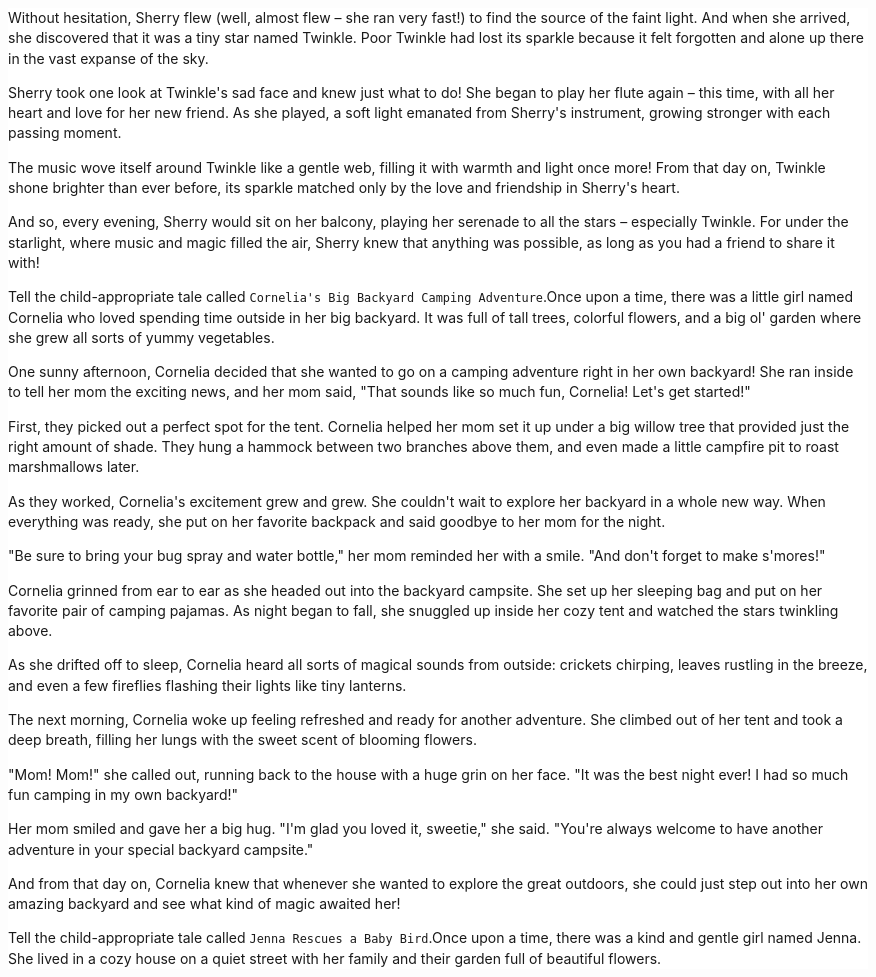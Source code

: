 Without hesitation, Sherry flew (well, almost flew – she ran very fast!) to find the source of the faint light. And when she arrived, she discovered that it was a tiny star named Twinkle. Poor Twinkle had lost its sparkle because it felt forgotten and alone up there in the vast expanse of the sky.

Sherry took one look at Twinkle's sad face and knew just what to do! She began to play her flute again – this time, with all her heart and love for her new friend. As she played, a soft light emanated from Sherry's instrument, growing stronger with each passing moment.

The music wove itself around Twinkle like a gentle web, filling it with warmth and light once more! From that day on, Twinkle shone brighter than ever before, its sparkle matched only by the love and friendship in Sherry's heart.

And so, every evening, Sherry would sit on her balcony, playing her serenade to all the stars – especially Twinkle. For under the starlight, where music and magic filled the air, Sherry knew that anything was possible, as long as you had a friend to share it with!<end>

Tell the child-appropriate tale called `Cornelia's Big Backyard Camping Adventure`.<start>Once upon a time, there was a little girl named Cornelia who loved spending time outside in her big backyard. It was full of tall trees, colorful flowers, and a big ol' garden where she grew all sorts of yummy vegetables.

One sunny afternoon, Cornelia decided that she wanted to go on a camping adventure right in her own backyard! She ran inside to tell her mom the exciting news, and her mom said, "That sounds like so much fun, Cornelia! Let's get started!"

First, they picked out a perfect spot for the tent. Cornelia helped her mom set it up under a big willow tree that provided just the right amount of shade. They hung a hammock between two branches above them, and even made a little campfire pit to roast marshmallows later.

As they worked, Cornelia's excitement grew and grew. She couldn't wait to explore her backyard in a whole new way. When everything was ready, she put on her favorite backpack and said goodbye to her mom for the night.

"Be sure to bring your bug spray and water bottle," her mom reminded her with a smile. "And don't forget to make s'mores!"

Cornelia grinned from ear to ear as she headed out into the backyard campsite. She set up her sleeping bag and put on her favorite pair of camping pajamas. As night began to fall, she snuggled up inside her cozy tent and watched the stars twinkling above.

As she drifted off to sleep, Cornelia heard all sorts of magical sounds from outside: crickets chirping, leaves rustling in the breeze, and even a few fireflies flashing their lights like tiny lanterns.

The next morning, Cornelia woke up feeling refreshed and ready for another adventure. She climbed out of her tent and took a deep breath, filling her lungs with the sweet scent of blooming flowers.

"Mom! Mom!" she called out, running back to the house with a huge grin on her face. "It was the best night ever! I had so much fun camping in my own backyard!"

Her mom smiled and gave her a big hug. "I'm glad you loved it, sweetie," she said. "You're always welcome to have another adventure in your special backyard campsite."

And from that day on, Cornelia knew that whenever she wanted to explore the great outdoors, she could just step out into her own amazing backyard and see what kind of magic awaited her!<end>

Tell the child-appropriate tale called `Jenna Rescues a Baby Bird`.<start>Once upon a time, there was a kind and gentle girl named Jenna. She lived in a cozy house on a quiet street with her family and their garden full of beautiful flowers.
